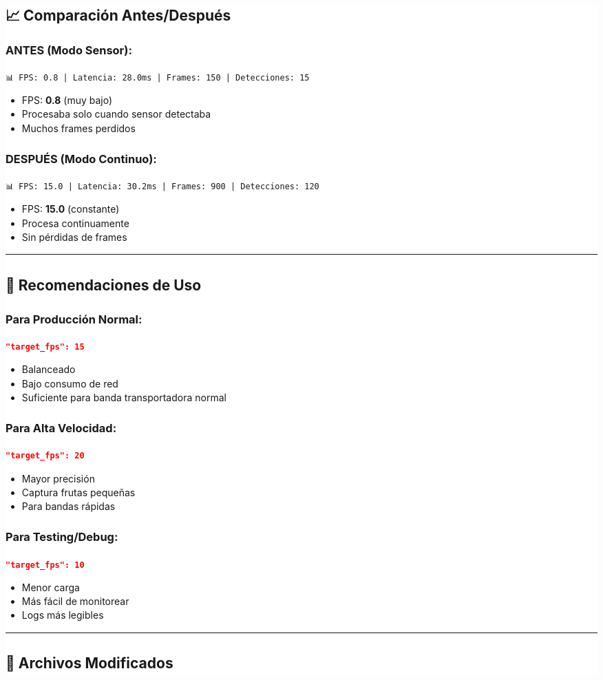 
## 📈 Comparación Antes/Después

### **ANTES (Modo Sensor):**
```
📊 FPS: 0.8 | Latencia: 28.0ms | Frames: 150 | Detecciones: 15
```
- FPS: **0.8** (muy bajo)
- Procesaba solo cuando sensor detectaba
- Muchos frames perdidos

### **DESPUÉS (Modo Continuo):**
```
📊 FPS: 15.0 | Latencia: 30.2ms | Frames: 900 | Detecciones: 120
```
- FPS: **15.0** (constante)
- Procesa continuamente
- Sin pérdidas de frames

---

## 🎯 Recomendaciones de Uso

### **Para Producción Normal:**
```json
"target_fps": 15
```
- Balanceado
- Bajo consumo de red
- Suficiente para banda transportadora normal

### **Para Alta Velocidad:**
```json
"target_fps": 20
```
- Mayor precisión
- Captura frutas pequeñas
- Para bandas rápidas

### **Para Testing/Debug:**
```json
"target_fps": 10
```
- Menor carga
- Más fácil de monitorear
- Logs más legibles

---

## 📝 Archivos Modificados
